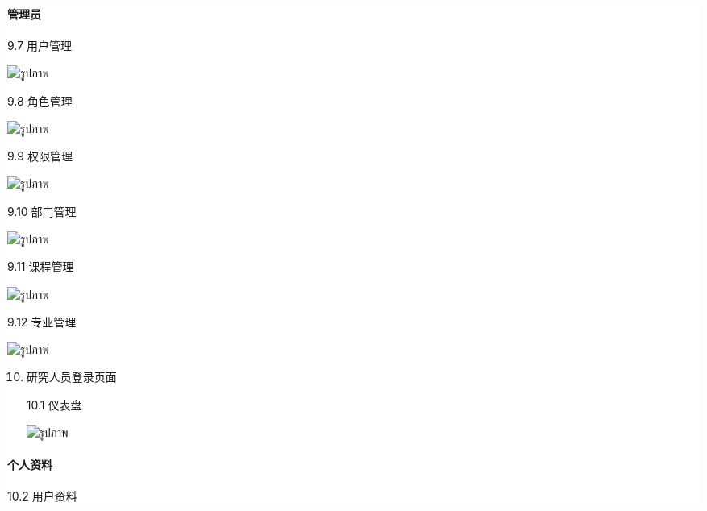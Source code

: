 [AdminOther academic works-cn]:https://github.com/kku-computer-science/git-group-repository-group-5-sec-4/blob/main/Sprint2/img/Admin%20Other%20academic%20works-cn.png?raw=true

#### 管理员 
9.7 用户管理 

![รูปภาพ][AdminUsers-cn]

[AdminUsers-cn]:https://github.com/kku-computer-science/git-group-repository-group-5-sec-4/blob/main/Sprint2/img/Admin%20Users-cn.png?raw=true

9.8 角色管理

![รูปภาพ][AdminRoles-cn]

[AdminRoles-cn]:https://github.com/kku-computer-science/git-group-repository-group-5-sec-4/blob/main/Sprint2/img/Admin%20Roles-cn.png?raw=true

9.9 权限管理

![รูปภาพ][AdminPermissions-cn]

[AdminPermissions-cn]:https://github.com/kku-computer-science/git-group-repository-group-5-sec-4/blob/main/Sprint2/img/Admin%20Permissions%20-cn.png?raw=true

9.10 部门管理

![รูปภาพ][AdminDepartments-cn]

[AdminDepartments-cn]:https://github.com/kku-computer-science/git-group-repository-group-5-sec-4/blob/main/Sprint2/img/Admin%20Departments%20-cn.png?raw=true

9.11 课程管理 

![รูปภาพ][AdminManagePrograms-cn]

[AdminManagePrograms-cn]:https://github.com/kku-computer-science/git-group-repository-group-5-sec-4/blob/main/Sprint2/img/Admin%20ManagePrograms-cn.png?raw=true

9.12 专业管理

![รูปภาพ][AdminManageExpertise-cn]

[AdminManageExpertise-cn]:https://github.com/kku-computer-science/git-group-repository-group-5-sec-4/blob/main/Sprint2/img/Admin%20ManageExpertise-cn.png?raw=true

10.	研究人员登录页面

    10.1 仪表盘

    ![รูปภาพ][ResearcherDashboard-cn]

[ResearcherDashboard-cn]:https://github.com/kku-computer-science/git-group-repository-group-5-sec-4/blob/main/Sprint3/img/ResearcherDashboard-cn.jpg?raw=true

#### 个人资料
10.2 用户资料
